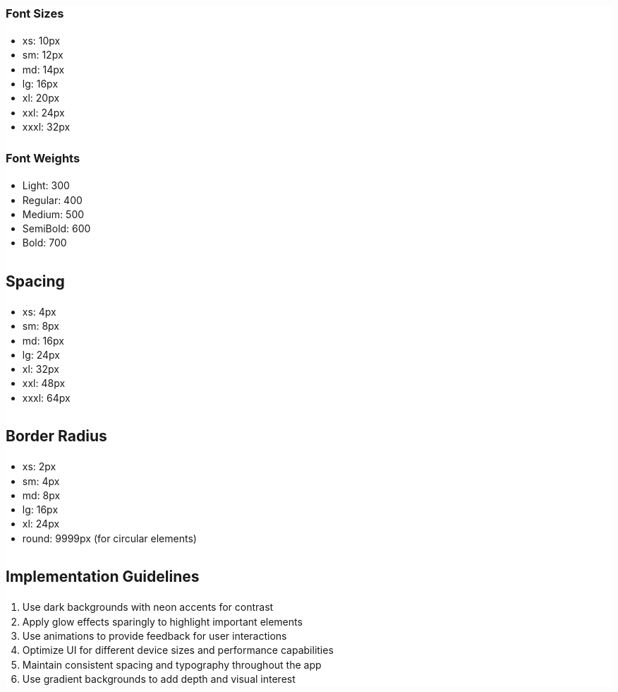 ### Font Sizes
- xs: 10px
- sm: 12px
- md: 14px
- lg: 16px
- xl: 20px
- xxl: 24px
- xxxl: 32px

### Font Weights
- Light: 300
- Regular: 400
- Medium: 500
- SemiBold: 600
- Bold: 700

## Spacing

- xs: 4px
- sm: 8px
- md: 16px
- lg: 24px
- xl: 32px
- xxl: 48px
- xxxl: 64px

## Border Radius

- xs: 2px
- sm: 4px
- md: 8px
- lg: 16px
- xl: 24px
- round: 9999px (for circular elements)

## Implementation Guidelines

1. Use dark backgrounds with neon accents for contrast
2. Apply glow effects sparingly to highlight important elements
3. Use animations to provide feedback for user interactions
4. Optimize UI for different device sizes and performance capabilities
5. Maintain consistent spacing and typography throughout the app
6. Use gradient backgrounds to add depth and visual interest